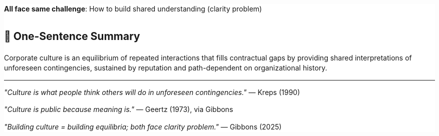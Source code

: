 **All face same challenge**: How to build shared understanding (clarity problem)

## 🎯 One-Sentence Summary
Corporate culture is an equilibrium of repeated interactions that fills contractual gaps by providing shared interpretations of unforeseen contingencies, sustained by reputation and path-dependent on organizational history.

---

*"Culture is what people think others will do in unforeseen contingencies."* — Kreps (1990)

*"Culture is public because meaning is."* — Geertz (1973), via Gibbons

*"Building culture = building equilibria; both face clarity problem."* — Gibbons (2025)